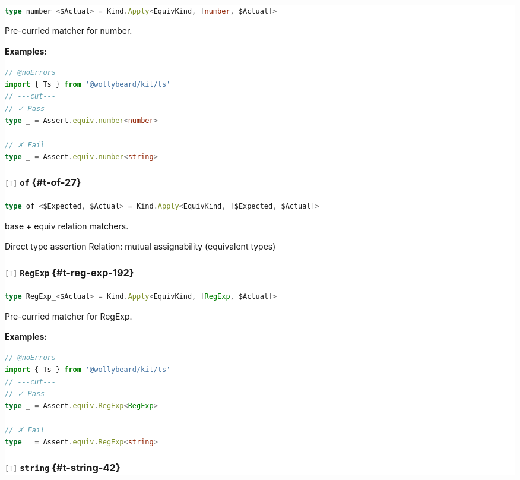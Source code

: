 ```typescript
type number_<$Actual> = Kind.Apply<EquivKind, [number, $Actual]>
```

Pre-curried matcher for number.

**Examples:**

```typescript twoslash
// @noErrors
import { Ts } from '@wollybeard/kit/ts'
// ---cut---
// ✓ Pass
type _ = Assert.equiv.number<number>

// ✗ Fail
type _ = Assert.equiv.number<string>
```

### <span style="opacity: 0.6; font-weight: normal; font-size: 0.85em;">`[T]`</span> `of`<SourceLink inline href="https://github.com/jasonkuhrt/kit/blob/main/./src/utils/ts/assert/builder-generated/equiv.ts#L27" /> {#t-of-27}

```typescript
type of_<$Expected, $Actual> = Kind.Apply<EquivKind, [$Expected, $Actual]>
```

base + equiv relation matchers.

Direct type assertion Relation: mutual assignability (equivalent types)

### <span style="opacity: 0.6; font-weight: normal; font-size: 0.85em;">`[T]`</span> `RegExp`<SourceLink inline href="https://github.com/jasonkuhrt/kit/blob/main/./src/utils/ts/assert/builder-generated/equiv.ts#L192" /> {#t-reg-exp-192}

```typescript
type RegExp_<$Actual> = Kind.Apply<EquivKind, [RegExp, $Actual]>
```

Pre-curried matcher for RegExp.

**Examples:**

```typescript twoslash
// @noErrors
import { Ts } from '@wollybeard/kit/ts'
// ---cut---
// ✓ Pass
type _ = Assert.equiv.RegExp<RegExp>

// ✗ Fail
type _ = Assert.equiv.RegExp<string>
```

### <span style="opacity: 0.6; font-weight: normal; font-size: 0.85em;">`[T]`</span> `string`<SourceLink inline href="https://github.com/jasonkuhrt/kit/blob/main/./src/utils/ts/assert/builder-generated/equiv.ts#L42" /> {#t-string-42}

